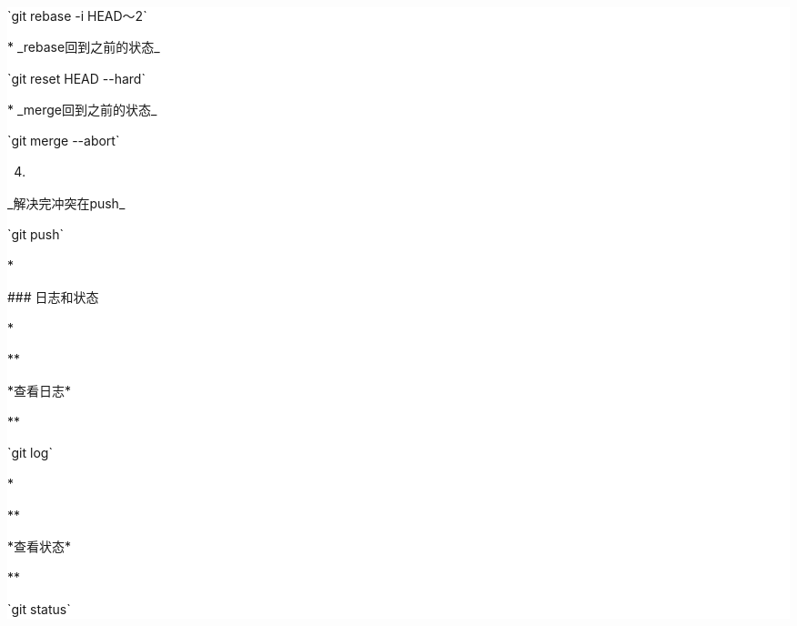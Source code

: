 \`git rebase -i HEAD～2\`

\* \_rebase回到之前的状态\_

\`git reset HEAD --hard\`

\* \_merge回到之前的状态\_

\`git merge --abort\`

4.

\_解决完冲突在push\_

\`git push\`

  


  


\*

\#\#\# 日志和状态

\*

\*\*

\*查看日志\*

\*\*

\`git log\`

\*

\*\*

\*查看状态\*

\*\*

\`git status\`

